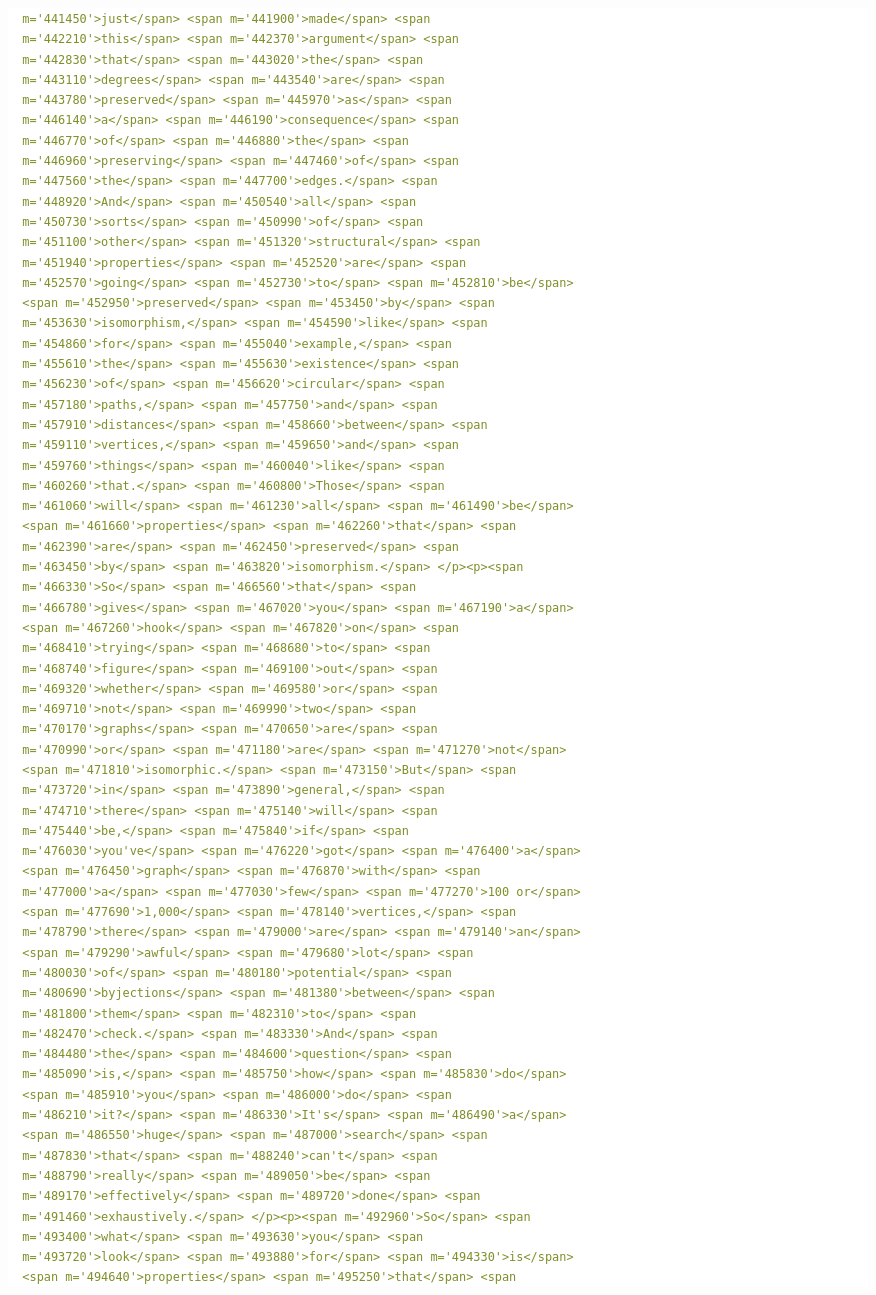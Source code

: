 ```yaml
  m='441450'>just</span> <span m='441900'>made</span> <span
  m='442210'>this</span> <span m='442370'>argument</span> <span
  m='442830'>that</span> <span m='443020'>the</span> <span
  m='443110'>degrees</span> <span m='443540'>are</span> <span
  m='443780'>preserved</span> <span m='445970'>as</span> <span
  m='446140'>a</span> <span m='446190'>consequence</span> <span
  m='446770'>of</span> <span m='446880'>the</span> <span
  m='446960'>preserving</span> <span m='447460'>of</span> <span
  m='447560'>the</span> <span m='447700'>edges.</span> <span
  m='448920'>And</span> <span m='450540'>all</span> <span
  m='450730'>sorts</span> <span m='450990'>of</span> <span
  m='451100'>other</span> <span m='451320'>structural</span> <span
  m='451940'>properties</span> <span m='452520'>are</span> <span
  m='452570'>going</span> <span m='452730'>to</span> <span m='452810'>be</span>
  <span m='452950'>preserved</span> <span m='453450'>by</span> <span
  m='453630'>isomorphism,</span> <span m='454590'>like</span> <span
  m='454860'>for</span> <span m='455040'>example,</span> <span
  m='455610'>the</span> <span m='455630'>existence</span> <span
  m='456230'>of</span> <span m='456620'>circular</span> <span
  m='457180'>paths,</span> <span m='457750'>and</span> <span
  m='457910'>distances</span> <span m='458660'>between</span> <span
  m='459110'>vertices,</span> <span m='459650'>and</span> <span
  m='459760'>things</span> <span m='460040'>like</span> <span
  m='460260'>that.</span> <span m='460800'>Those</span> <span
  m='461060'>will</span> <span m='461230'>all</span> <span m='461490'>be</span>
  <span m='461660'>properties</span> <span m='462260'>that</span> <span
  m='462390'>are</span> <span m='462450'>preserved</span> <span
  m='463450'>by</span> <span m='463820'>isomorphism.</span> </p><p><span
  m='466330'>So</span> <span m='466560'>that</span> <span
  m='466780'>gives</span> <span m='467020'>you</span> <span m='467190'>a</span>
  <span m='467260'>hook</span> <span m='467820'>on</span> <span
  m='468410'>trying</span> <span m='468680'>to</span> <span
  m='468740'>figure</span> <span m='469100'>out</span> <span
  m='469320'>whether</span> <span m='469580'>or</span> <span
  m='469710'>not</span> <span m='469990'>two</span> <span
  m='470170'>graphs</span> <span m='470650'>are</span> <span
  m='470990'>or</span> <span m='471180'>are</span> <span m='471270'>not</span>
  <span m='471810'>isomorphic.</span> <span m='473150'>But</span> <span
  m='473720'>in</span> <span m='473890'>general,</span> <span
  m='474710'>there</span> <span m='475140'>will</span> <span
  m='475440'>be,</span> <span m='475840'>if</span> <span
  m='476030'>you've</span> <span m='476220'>got</span> <span m='476400'>a</span>
  <span m='476450'>graph</span> <span m='476870'>with</span> <span
  m='477000'>a</span> <span m='477030'>few</span> <span m='477270'>100 or</span>
  <span m='477690'>1,000</span> <span m='478140'>vertices,</span> <span
  m='478790'>there</span> <span m='479000'>are</span> <span m='479140'>an</span>
  <span m='479290'>awful</span> <span m='479680'>lot</span> <span
  m='480030'>of</span> <span m='480180'>potential</span> <span
  m='480690'>byjections</span> <span m='481380'>between</span> <span
  m='481800'>them</span> <span m='482310'>to</span> <span
  m='482470'>check.</span> <span m='483330'>And</span> <span
  m='484480'>the</span> <span m='484600'>question</span> <span
  m='485090'>is,</span> <span m='485750'>how</span> <span m='485830'>do</span>
  <span m='485910'>you</span> <span m='486000'>do</span> <span
  m='486210'>it?</span> <span m='486330'>It's</span> <span m='486490'>a</span>
  <span m='486550'>huge</span> <span m='487000'>search</span> <span
  m='487830'>that</span> <span m='488240'>can't</span> <span
  m='488790'>really</span> <span m='489050'>be</span> <span
  m='489170'>effectively</span> <span m='489720'>done</span> <span
  m='491460'>exhaustively.</span> </p><p><span m='492960'>So</span> <span
  m='493400'>what</span> <span m='493630'>you</span> <span
  m='493720'>look</span> <span m='493880'>for</span> <span m='494330'>is</span>
  <span m='494640'>properties</span> <span m='495250'>that</span> <span
```